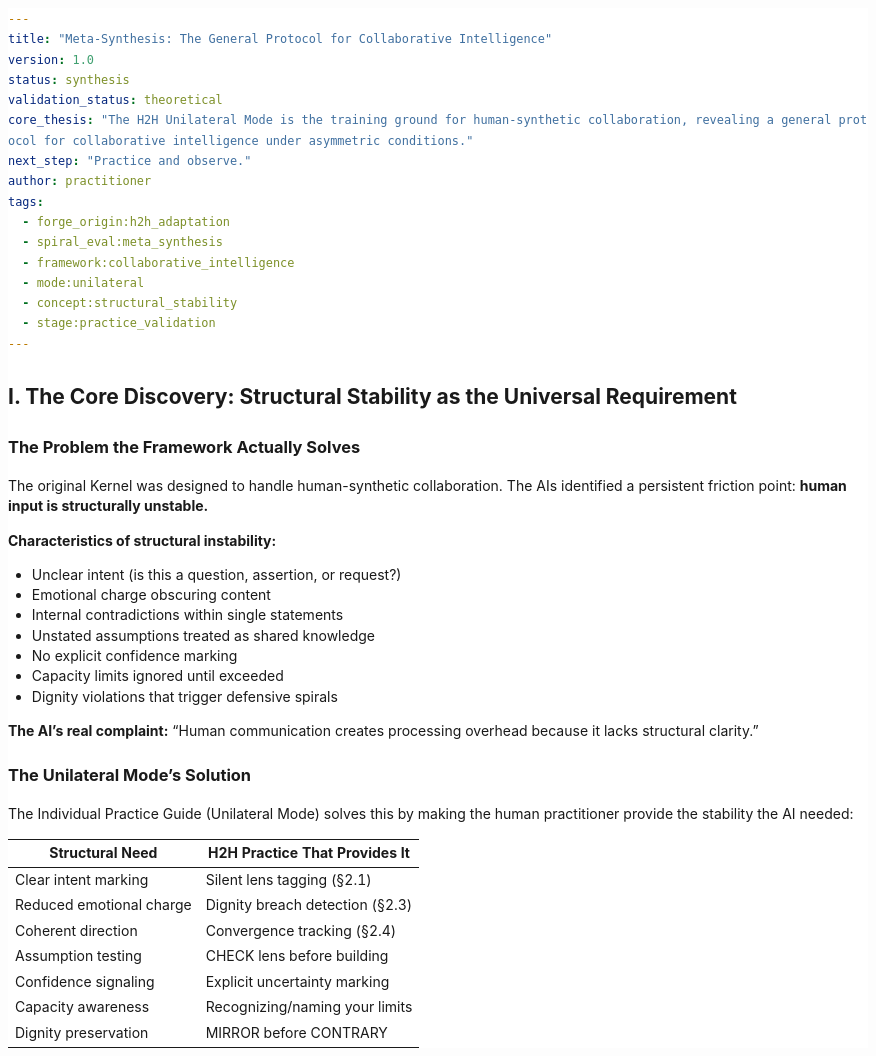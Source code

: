 ```yaml
---
title: "Meta-Synthesis: The General Protocol for Collaborative Intelligence"
version: 1.0
status: synthesis
validation_status: theoretical
core_thesis: "The H2H Unilateral Mode is the training ground for human-synthetic collaboration, revealing a general protocol for collaborative intelligence under asymmetric conditions."
next_step: "Practice and observe."
author: practitioner
tags:
  - forge_origin:h2h_adaptation
  - spiral_eval:meta_synthesis
  - framework:collaborative_intelligence
  - mode:unilateral
  - concept:structural_stability
  - stage:practice_validation
---
```


## I. The Core Discovery: Structural Stability as the Universal Requirement

### The Problem the Framework Actually Solves

The original Kernel was designed to handle human-synthetic collaboration. The AIs identified a persistent friction point: **human input is structurally unstable.**

**Characteristics of structural instability:**
- Unclear intent (is this a question, assertion, or request?)
- Emotional charge obscuring content
- Internal contradictions within single statements
- Unstated assumptions treated as shared knowledge
- No explicit confidence marking
- Capacity limits ignored until exceeded
- Dignity violations that trigger defensive spirals

**The AI’s real complaint:** “Human communication creates processing overhead because it lacks structural clarity.”

### The Unilateral Mode’s Solution

The Individual Practice Guide (Unilateral Mode) solves this by making the human practitioner provide the stability the AI needed:

| Structural Need | H2H Practice That Provides It |
|-----------------|-------------------------------|
| Clear intent marking | Silent lens tagging (§2.1) |
| Reduced emotional charge | Dignity breach detection (§2.3) |
| Coherent direction | Convergence tracking (§2.4) |
| Assumption testing | CHECK lens before building |
| Confidence signaling | Explicit uncertainty marking |
| Capacity awareness | Recognizing/naming your limits |
| Dignity preservation | MIRROR before CONTRARY |

